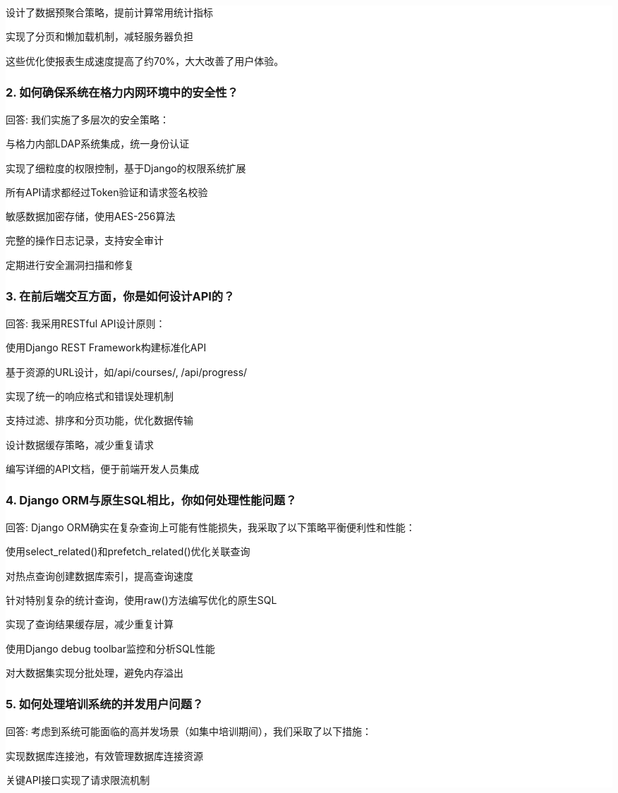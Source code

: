 设计了数据预聚合策略，提前计算常用统计指标

实现了分页和懒加载机制，减轻服务器负担

这些优化使报表生成速度提高了约70%，大大改善了用户体验。

### 2. 如何确保系统在格力内网环境中的安全性？

回答: 我们实施了多层次的安全策略：

与格力内部LDAP系统集成，统一身份认证

实现了细粒度的权限控制，基于Django的权限系统扩展

所有API请求都经过Token验证和请求签名校验

敏感数据加密存储，使用AES-256算法

完整的操作日志记录，支持安全审计

定期进行安全漏洞扫描和修复

### 3. 在前后端交互方面，你是如何设计API的？

回答: 我采用RESTful API设计原则：

使用Django REST Framework构建标准化API

基于资源的URL设计，如/api/courses/, /api/progress/

实现了统一的响应格式和错误处理机制

支持过滤、排序和分页功能，优化数据传输

设计数据缓存策略，减少重复请求

编写详细的API文档，便于前端开发人员集成

### 4. Django ORM与原生SQL相比，你如何处理性能问题？

回答: Django ORM确实在复杂查询上可能有性能损失，我采取了以下策略平衡便利性和性能：

使用select_related()和prefetch_related()优化关联查询

对热点查询创建数据库索引，提高查询速度

针对特别复杂的统计查询，使用raw()方法编写优化的原生SQL

实现了查询结果缓存层，减少重复计算

使用Django debug toolbar监控和分析SQL性能

对大数据集实现分批处理，避免内存溢出

### 5. 如何处理培训系统的并发用户问题？

回答: 考虑到系统可能面临的高并发场景（如集中培训期间），我们采取了以下措施：

实现数据库连接池，有效管理数据库连接资源

关键API接口实现了请求限流机制
